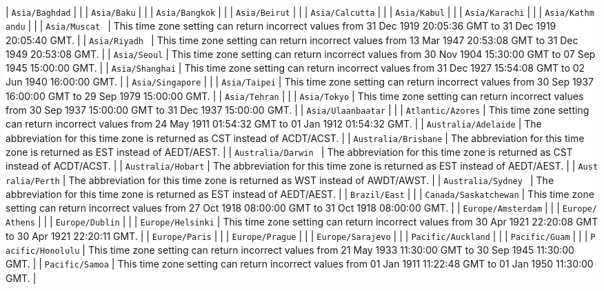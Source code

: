|  `Asia/Baghdad`  |   | 
|  `Asia/Baku`  |   | 
|  `Asia/Bangkok`  |   | 
|  `Asia/Beirut`  |   | 
|  `Asia/Calcutta`  |   | 
|  `Asia/Kabul`  |   | 
|  `Asia/Karachi`  |   | 
|  `Asia/Kathmandu`  |   | 
|  `Asia/Muscat `  |  This time zone setting can return incorrect values from 31 Dec 1919 20:05:36 GMT to 31 Dec 1919 20:05:40 GMT\.  | 
|  `Asia/Riyadh `  |  This time zone setting can return incorrect values from 13 Mar 1947 20:53:08 GMT to 31 Dec 1949 20:53:08 GMT\.  | 
|  `Asia/Seoul`  |  This time zone setting can return incorrect values from 30 Nov 1904 15:30:00 GMT to 07 Sep 1945 15:00:00 GMT\.  | 
|  `Asia/Shanghai`  |  This time zone setting can return incorrect values from 31 Dec 1927 15:54:08 GMT to 02 Jun 1940 16:00:00 GMT\.  | 
|  `Asia/Singapore`  |   | 
|  `Asia/Taipei`  |  This time zone setting can return incorrect values from 30 Sep 1937 16:00:00 GMT to 29 Sep 1979 15:00:00 GMT\.  | 
|  `Asia/Tehran`  |   | 
|  `Asia/Tokyo`  |  This time zone setting can return incorrect values from 30 Sep 1937 15:00:00 GMT to 31 Dec 1937 15:00:00 GMT\.  | 
|  `Asia/Ulaanbaatar`  |   | 
|  `Atlantic/Azores`  |  This time zone setting can return incorrect values from 24 May 1911 01:54:32 GMT to 01 Jan 1912 01:54:32 GMT\.  | 
|  `Australia/Adelaide`  |  The abbreviation for this time zone is returned as CST instead of ACDT/ACST\.  | 
|  `Australia/Brisbane`  |  The abbreviation for this time zone is returned as EST instead of AEDT/AEST\.  | 
|  `Australia/Darwin `  |  The abbreviation for this time zone is returned as CST instead of ACDT/ACST\.  | 
|  `Australia/Hobart`  |  The abbreviation for this time zone is returned as EST instead of AEDT/AEST\.  | 
|  `Australia/Perth`  |  The abbreviation for this time zone is returned as WST instead of AWDT/AWST\.  | 
|  `Australia/Sydney `  |  The abbreviation for this time zone is returned as EST instead of AEDT/AEST\.  | 
|  `Brazil/East`  |   | 
|  `Canada/Saskatchewan`  |  This time zone setting can return incorrect values from 27 Oct 1918 08:00:00 GMT to 31 Oct 1918 08:00:00 GMT\.  | 
|  `Europe/Amsterdam`  |   | 
|  `Europe/Athens`  |   | 
|  `Europe/Dublin`  |   | 
|  `Europe/Helsinki`  |  This time zone setting can return incorrect values from 30 Apr 1921 22:20:08 GMT to 30 Apr 1921 22:20:11 GMT\.  | 
|  `Europe/Paris`  |   | 
|  `Europe/Prague`  |   | 
|  `Europe/Sarajevo`  |   | 
|  `Pacific/Auckland`  |   | 
|  `Pacific/Guam`  |   | 
|  `Pacific/Honolulu`  |  This time zone setting can return incorrect values from 21 May 1933 11:30:00 GMT to 30 Sep 1945 11:30:00 GMT\.  | 
|  `Pacific/Samoa`  |  This time zone setting can return incorrect values from 01 Jan 1911 11:22:48 GMT to 01 Jan 1950 11:30:00 GMT\.  | 